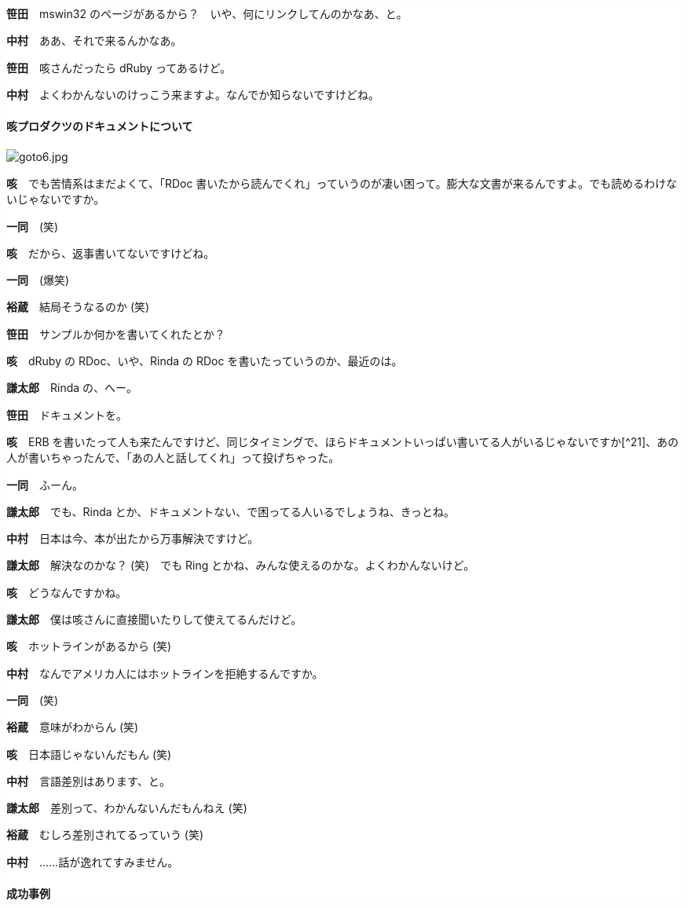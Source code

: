 __笹田__　mswin32 のページがあるから？　いや、何にリンクしてんのかなあ、と。

__中村__　ああ、それで来るんかなあ。

__笹田__　咳さんだったら dRuby ってあるけど。

__中村__　よくわかんないのけっこう来ますよ。なんでか知らないですけどね。

#### 咳プロダクツのドキュメントについて
![goto6.jpg]({{base}}{{site.baseurl}}/images/0011-Hotlinks/goto6.jpg)

__咳__　でも苦情系はまだよくて、「RDoc 書いたから読んでくれ」っていうのが凄い困って。膨大な文書が来るんですよ。でも読めるわけないじゃないですか。

__一同__　(笑)

__咳__　だから、返事書いてないですけどね。

__一同__　(爆笑)

__裕蔵__　結局そうなるのか (笑)

__笹田__　サンプルか何かを書いてくれたとか？

__咳__　dRuby の RDoc、いや、Rinda の RDoc を書いたっていうのか、最近のは。

__謙太郎__　Rinda の、へー。

__笹田__　ドキュメントを。

__咳__　ERB を書いたって人も来たんですけど、同じタイミングで、ほらドキュメントいっぱい書いてる人がいるじゃないですか[^21]、あの人が書いちゃったんで、「あの人と話してくれ」って投げちゃった。

__一同__　ふーん。

__謙太郎__　でも、Rinda とか、ドキュメントない、で困ってる人いるでしょうね、きっとね。

__中村__　日本は今、本が出たから万事解決ですけど。

__謙太郎__　解決なのかな？ (笑)　でも Ring とかね、みんな使えるのかな。よくわかんないけど。

__咳__　どうなんですかね。

__謙太郎__　僕は咳さんに直接聞いたりして使えてるんだけど。

__咳__　ホットラインがあるから (笑)

__中村__　なんでアメリカ人にはホットラインを拒絶するんですか。

__一同__　(笑)

__裕蔵__　意味がわからん (笑)

__咳__　日本語じゃないんだもん (笑)

__中村__　言語差別はあります、と。

__謙太郎__　差別って、わかんないんだもんねえ (笑)

__裕蔵__　むしろ差別されてるっていう (笑)

__中村__　……話が逸れてすみません。

#### 成功事例


[^1]: このあいだの LL : LLDN http://ll.jus.or.jp/2005/ のこと